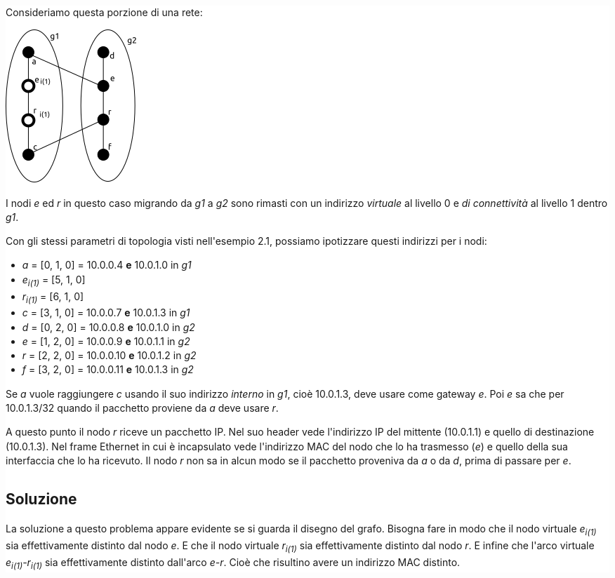 Consideriamo questa porzione di una rete:

![grafo3](img/RoutingIndirizziInterni/grafo3.png)

I nodi *e* ed *r* in questo caso migrando da *g1* a *g2* sono rimasti con un indirizzo *virtuale* al livello 0 e
*di connettività* al livello 1 dentro *g1*.

Con gli stessi parametri di topologia visti nell'esempio 2.1, possiamo ipotizzare questi indirizzi per i nodi:

*   *a* = \[0, 1, 0] = 10.0.0.4 **e** 10.0.1.0 in *g1*
*   *e<sub>i(1)</sub>* = \[5, 1, 0]
*   *r<sub>i(1)</sub>* = \[6, 1, 0]
*   *c* = \[3, 1, 0] = 10.0.0.7 **e** 10.0.1.3 in *g1*
*   *d* = \[0, 2, 0] = 10.0.0.8 **e** 10.0.1.0 in *g2*
*   *e* = \[1, 2, 0] = 10.0.0.9 **e** 10.0.1.1 in *g2*
*   *r* = \[2, 2, 0] = 10.0.0.10 **e** 10.0.1.2 in *g2*
*   *f* = \[3, 2, 0] = 10.0.0.11 **e** 10.0.1.3 in *g2*

Se *a* vuole raggiungere *c* usando il suo indirizzo *interno* in *g1*, cioè 10.0.1.3, deve usare come gateway *e*.
Poi *e* sa che per 10.0.1.3/32 quando il pacchetto proviene da *a* deve usare *r*.

A questo punto il nodo *r* riceve un pacchetto IP. Nel suo header vede l'indirizzo IP del mittente (10.0.1.1) e
quello di destinazione (10.0.1.3). Nel frame Ethernet in cui è incapsulato vede l'indirizzo MAC del nodo che lo ha
trasmesso (*e*) e quello della sua interfaccia che lo ha ricevuto. Il nodo *r* non sa in alcun modo se il pacchetto
proveniva da *a* o da *d*, prima di passare per *e*.

## Soluzione

La soluzione a questo problema appare evidente se si guarda il disegno del grafo. Bisogna fare in modo che il nodo
virtuale *e<sub>i(1)</sub>* sia effettivamente distinto dal nodo *e*. E che il nodo virtuale *r<sub>i(1)</sub>* sia
effettivamente distinto dal nodo *r*. E infine che l'arco virtuale *e<sub>i(1)</sub>-r<sub>i(1)</sub>* sia
effettivamente distinto dall'arco *e-r*. Cioè che risultino avere un indirizzo MAC distinto.
